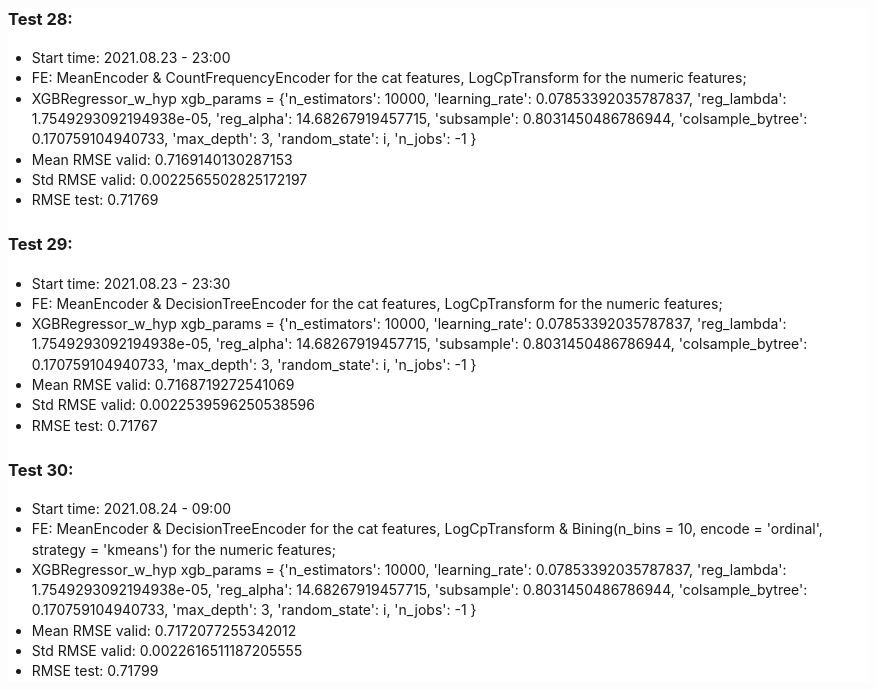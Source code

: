 ### Test 28: 
- Start time: 2021.08.23 - 23:00
- FE: MeanEncoder & CountFrequencyEncoder for the cat features, LogCpTransform for the numeric features;
- XGBRegressor_w_hyp 
    xgb_params = {'n_estimators': 10000,
        'learning_rate': 0.07853392035787837, 
        'reg_lambda': 1.7549293092194938e-05, 
        'reg_alpha': 14.68267919457715, 
        'subsample': 0.8031450486786944,
        'colsample_bytree': 0.170759104940733, 
        'max_depth': 3,
        'random_state': i,
        'n_jobs': -1
        }
- Mean RMSE valid: 0.7169140130287153
- Std RMSE valid: 0.0022565502825172197
- RMSE test: 0.71769

### Test 29: 
- Start time: 2021.08.23 - 23:30
- FE: MeanEncoder & DecisionTreeEncoder for the cat features, LogCpTransform for the numeric features;
- XGBRegressor_w_hyp 
    xgb_params = {'n_estimators': 10000,
        'learning_rate': 0.07853392035787837, 
        'reg_lambda': 1.7549293092194938e-05, 
        'reg_alpha': 14.68267919457715, 
        'subsample': 0.8031450486786944,
        'colsample_bytree': 0.170759104940733, 
        'max_depth': 3,
        'random_state': i,
        'n_jobs': -1
        }
- Mean RMSE valid: 0.7168719272541069
- Std RMSE valid: 0.0022539596250538596
- RMSE test: 0.71767

### Test 30: 
- Start time: 2021.08.24 - 09:00
- FE: MeanEncoder & DecisionTreeEncoder for the cat features, 
      LogCpTransform & Bining(n_bins = 10, encode = 'ordinal', strategy = 'kmeans') for the numeric features;
- XGBRegressor_w_hyp 
    xgb_params = {'n_estimators': 10000,
        'learning_rate': 0.07853392035787837, 
        'reg_lambda': 1.7549293092194938e-05, 
        'reg_alpha': 14.68267919457715, 
        'subsample': 0.8031450486786944,
        'colsample_bytree': 0.170759104940733, 
        'max_depth': 3,
        'random_state': i,
        'n_jobs': -1
        }
- Mean RMSE valid: 0.7172077255342012
- Std RMSE valid: 0.0022616511187205555
- RMSE test: 0.71799
